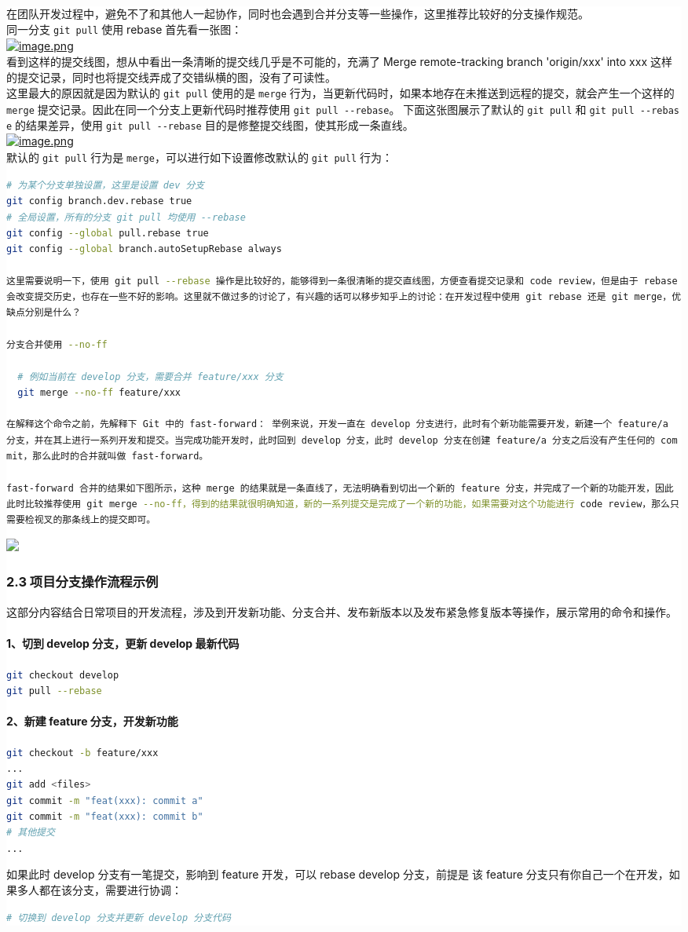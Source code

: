 在团队开发过程中，避免不了和其他人一起协作，同时也会遇到合并分支等一些操作，这里推荐比较好的分支操作规范。<br />同一分支 `git pull` 使用 rebase 首先看一张图： <br />[![image.png](https://cdn.nlark.com/yuque/0/2021/png/396745/1636645713675-cf4d957d-02d0-4b58-8c53-6dae26da9049.png#clientId=ub62a1b39-69f6-4&from=paste&id=u2c6c2420&originHeight=312&originWidth=434&originalType=url&ratio=1&size=237212&status=done&style=shadow&taskId=u9d270036-da6f-4386-b976-0ccadba2c81)](https://jaeger.itscoder.com/img/postimg/git_pull_no_rebase.jpg)<br />看到这样的提交线图，想从中看出一条清晰的提交线几乎是不可能的，充满了 Merge remote-tracking branch 'origin/xxx' into xxx 这样的提交记录，同时也将提交线弄成了交错纵横的图，没有了可读性。<br />这里最大的原因就是因为默认的 `git pull` 使用的是 `merge` 行为，当更新代码时，如果本地存在未推送到远程的提交，就会产生一个这样的 `merge` 提交记录。因此在同一个分支上更新代码时推荐使用 `git pull --rebase`。 下面这张图展示了默认的 `git pull` 和 `git pull --rebase` 的结果差异，使用 `git pull --rebase` 目的是修整提交线图，使其形成一条直线。 <br />[![image.png](https://cdn.nlark.com/yuque/0/2021/png/396745/1636645712199-4c8a9249-3f17-43e7-b91d-12869ebb240d.png#clientId=ub62a1b39-69f6-4&from=paste&id=ue76435fe&originHeight=760&originWidth=1882&originalType=url&ratio=1&size=256832&status=done&style=none&taskId=u0a8f0a31-bd5d-4f30-b557-80b1f3d3d95)](https://jaeger.itscoder.com/img/postimg/git_pull_rebase_diff.jpg)<br />默认的 `git pull` 行为是 `merge`，可以进行如下设置修改默认的 `git pull` 行为：
```bash
# 为某个分支单独设置，这里是设置 dev 分支
git config branch.dev.rebase true
# 全局设置，所有的分支 git pull 均使用 --rebase
git config --global pull.rebase true
git config --global branch.autoSetupRebase always

这里需要说明一下，使用 git pull --rebase 操作是比较好的，能够得到一条很清晰的提交直线图，方便查看提交记录和 code review，但是由于 rebase 会改变提交历史，也存在一些不好的影响。这里就不做过多的讨论了，有兴趣的话可以移步知乎上的讨论：在开发过程中使用 git rebase 还是 git merge，优缺点分别是什么？

分支合并使用 --no-ff

  # 例如当前在 develop 分支，需要合并 feature/xxx 分支
  git merge --no-ff feature/xxx

在解释这个命令之前，先解释下 Git 中的 fast-forward： 举例来说，开发一直在 develop 分支进行，此时有个新功能需要开发，新建一个 feature/a 分支，并在其上进行一系列开发和提交。当完成功能开发时，此时回到 develop 分支，此时 develop 分支在创建 feature/a 分支之后没有产生任何的 commit，那么此时的合并就叫做 fast-forward。

fast-forward 合并的结果如下图所示，这种 merge 的结果就是一条直线了，无法明确看到切出一个新的 feature 分支，并完成了一个新的功能开发，因此此时比较推荐使用 git merge --no-ff，得到的结果就很明确知道，新的一系列提交是完成了一个新的功能，如果需要对这个功能进行 code review，那么只需要检视叉的那条线上的提交即可。
```
[![](https://cdn.nlark.com/yuque/0/2021/svg/396745/1636645711133-e3fdede1-7d9a-4e3b-9de7-0bce8972396d.svg#clientId=ub62a1b39-69f6-4&from=paste&id=u8a1d2331&originHeight=400&originWidth=600&originalType=url&ratio=1&status=done&style=shadow&taskId=uce721785-dd3a-44dd-8d53-7b02c44a77a)](https://jaeger.itscoder.com/img/postimg/git_merge_diff.svg)
<a name="y1JVV"></a>
### 2.3 项目分支操作流程示例
这部分内容结合日常项目的开发流程，涉及到开发新功能、分支合并、发布新版本以及发布紧急修复版本等操作，展示常用的命令和操作。
<a name="yYYuY"></a>
#### 1、切到 develop 分支，更新 develop 最新代码
```bash
git checkout develop
git pull --rebase
```
<a name="ZuOoV"></a>
#### 2、新建 feature 分支，开发新功能
```bash
git checkout -b feature/xxx
...
git add <files>
git commit -m "feat(xxx): commit a"
git commit -m "feat(xxx): commit b"
# 其他提交
...
```
如果此时 develop 分支有一笔提交，影响到 feature 开发，可以 rebase develop 分支，前提是 该 feature 分支只有你自己一个在开发，如果多人都在该分支，需要进行协调：
```bash
# 切换到 develop 分支并更新 develop 分支代码
```